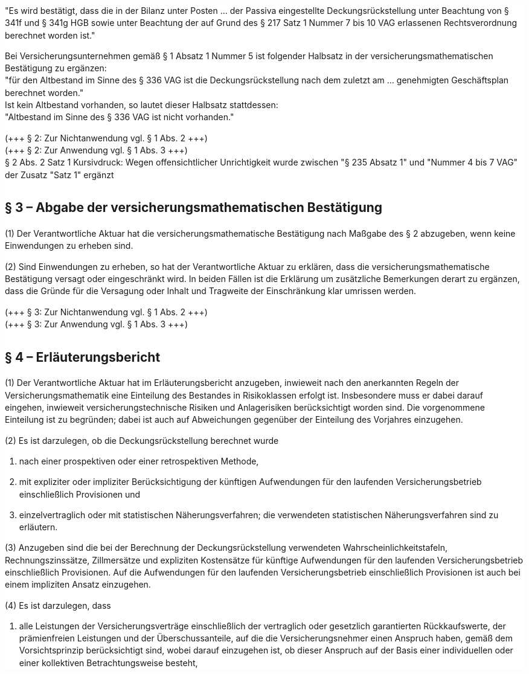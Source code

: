 "Es wird bestätigt, dass die in der Bilanz unter Posten … der Passiva eingestellte Deckungsrückstellung unter Beachtung von § 341f und § 341g HGB sowie unter Beachtung der auf Grund des § 217 Satz 1 Nummer 7 bis 10 VAG erlassenen Rechtsverordnung berechnet worden ist."

Bei Versicherungsunternehmen gemäß § 1 Absatz 1 Nummer 5 ist folgender Halbsatz in der versicherungsmathematischen Bestätigung zu ergänzen:  
"für den Altbestand im Sinne des § 336 VAG ist die Deckungsrückstellung nach dem zuletzt am … genehmigten Geschäftsplan berechnet worden."  
Ist kein Altbestand vorhanden, so lautet dieser Halbsatz stattdessen:  
"Altbestand im Sinne des § 336 VAG ist nicht vorhanden."

(+++ § 2: Zur Nichtanwendung vgl. § 1 Abs. 2 +++)  
(+++ § 2: Zur Anwendung vgl. § 1 Abs. 3 +++)  
§ 2 Abs. 2 Satz 1 Kursivdruck: Wegen offensichtlicher Unrichtigkeit wurde zwischen "§ 235 Absatz 1" und "Nummer 4 bis 7 VAG" der Zusatz "Satz 1" ergänzt


## § 3 – Abgabe der versicherungsmathematischen Bestätigung

(1) Der Verantwortliche Aktuar hat die versicherungsmathematische Bestätigung nach Maßgabe des § 2 abzugeben, wenn keine Einwendungen zu erheben sind.

(2) Sind Einwendungen zu erheben, so hat der Verantwortliche Aktuar zu erklären, dass die versicherungsmathematische Bestätigung versagt oder eingeschränkt wird. In beiden Fällen ist die Erklärung um zusätzliche Bemerkungen derart zu ergänzen, dass die Gründe für die Versagung oder Inhalt und Tragweite der Einschränkung klar umrissen werden.

(+++ § 3: Zur Nichtanwendung vgl. § 1 Abs. 2 +++)  
(+++ § 3: Zur Anwendung vgl. § 1 Abs. 3 +++)


## § 4 – Erläuterungsbericht

(1) Der Verantwortliche Aktuar hat im Erläuterungsbericht anzugeben, inwieweit nach den anerkannten Regeln der Versicherungsmathematik eine Einteilung des Bestandes in Risikoklassen erfolgt ist. Insbesondere muss er dabei darauf eingehen, inwieweit versicherungstechnische Risiken und Anlagerisiken berücksichtigt worden sind. Die vorgenommene Einteilung ist zu begründen; dabei ist auch auf Abweichungen gegenüber der Einteilung des Vorjahres einzugehen.

(2) Es ist darzulegen, ob die Deckungsrückstellung berechnet wurde

1. nach einer prospektiven oder einer retrospektiven Methode,

2. mit expliziter oder impliziter Berücksichtigung der künftigen Aufwendungen für den laufenden Versicherungsbetrieb einschließlich Provisionen und

3. einzelvertraglich oder mit statistischen Näherungsverfahren; die verwendeten statistischen Näherungsverfahren sind zu erläutern.

(3) Anzugeben sind die bei der Berechnung der Deckungsrückstellung verwendeten Wahrscheinlichkeitstafeln, Rechnungszinssätze, Zillmersätze und expliziten Kostensätze für künftige Aufwendungen für den laufenden Versicherungsbetrieb einschließlich Provisionen. Auf die Aufwendungen für den laufenden Versicherungsbetrieb einschließlich Provisionen ist auch bei einem impliziten Ansatz einzugehen.

(4) Es ist darzulegen, dass

1. alle Leistungen der Versicherungsverträge einschließlich der vertraglich oder gesetzlich garantierten Rückkaufswerte, der prämienfreien Leistungen und der Überschussanteile, auf die die Versicherungsnehmer einen Anspruch haben, gemäß dem Vorsichtsprinzip berücksichtigt sind, wobei darauf einzugehen ist, ob dieser Anspruch auf der Basis einer individuellen oder einer kollektiven Betrachtungsweise besteht,
